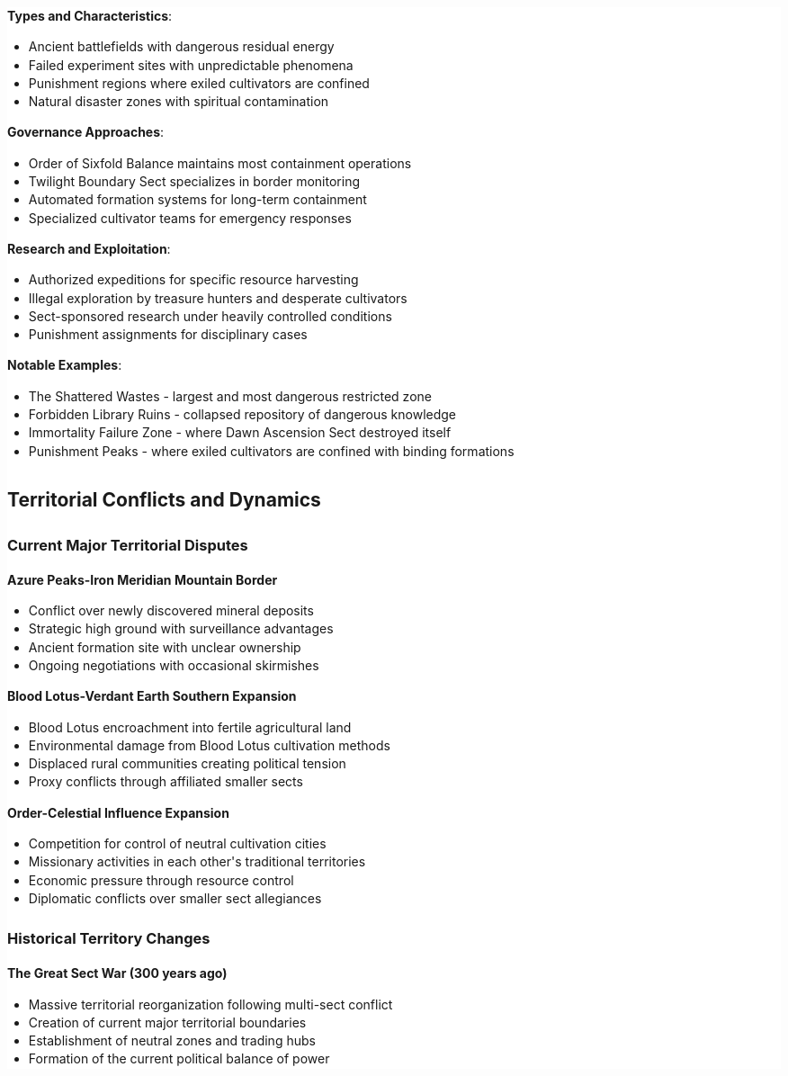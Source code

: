 **Types and Characteristics**:
- Ancient battlefields with dangerous residual energy
- Failed experiment sites with unpredictable phenomena
- Punishment regions where exiled cultivators are confined
- Natural disaster zones with spiritual contamination

**Governance Approaches**:
- Order of Sixfold Balance maintains most containment operations
- Twilight Boundary Sect specializes in border monitoring
- Automated formation systems for long-term containment
- Specialized cultivator teams for emergency responses

**Research and Exploitation**:
- Authorized expeditions for specific resource harvesting
- Illegal exploration by treasure hunters and desperate cultivators
- Sect-sponsored research under heavily controlled conditions
- Punishment assignments for disciplinary cases

**Notable Examples**:
- The Shattered Wastes - largest and most dangerous restricted zone
- Forbidden Library Ruins - collapsed repository of dangerous knowledge
- Immortality Failure Zone - where Dawn Ascension Sect destroyed itself
- Punishment Peaks - where exiled cultivators are confined with binding formations

## Territorial Conflicts and Dynamics

### Current Major Territorial Disputes

**Azure Peaks-Iron Meridian Mountain Border**
- Conflict over newly discovered mineral deposits
- Strategic high ground with surveillance advantages
- Ancient formation site with unclear ownership
- Ongoing negotiations with occasional skirmishes

**Blood Lotus-Verdant Earth Southern Expansion**
- Blood Lotus encroachment into fertile agricultural land
- Environmental damage from Blood Lotus cultivation methods
- Displaced rural communities creating political tension
- Proxy conflicts through affiliated smaller sects

**Order-Celestial Influence Expansion**
- Competition for control of neutral cultivation cities
- Missionary activities in each other's traditional territories
- Economic pressure through resource control
- Diplomatic conflicts over smaller sect allegiances

### Historical Territory Changes

**The Great Sect War (300 years ago)**
- Massive territorial reorganization following multi-sect conflict
- Creation of current major territorial boundaries
- Establishment of neutral zones and trading hubs
- Formation of the current political balance of power
